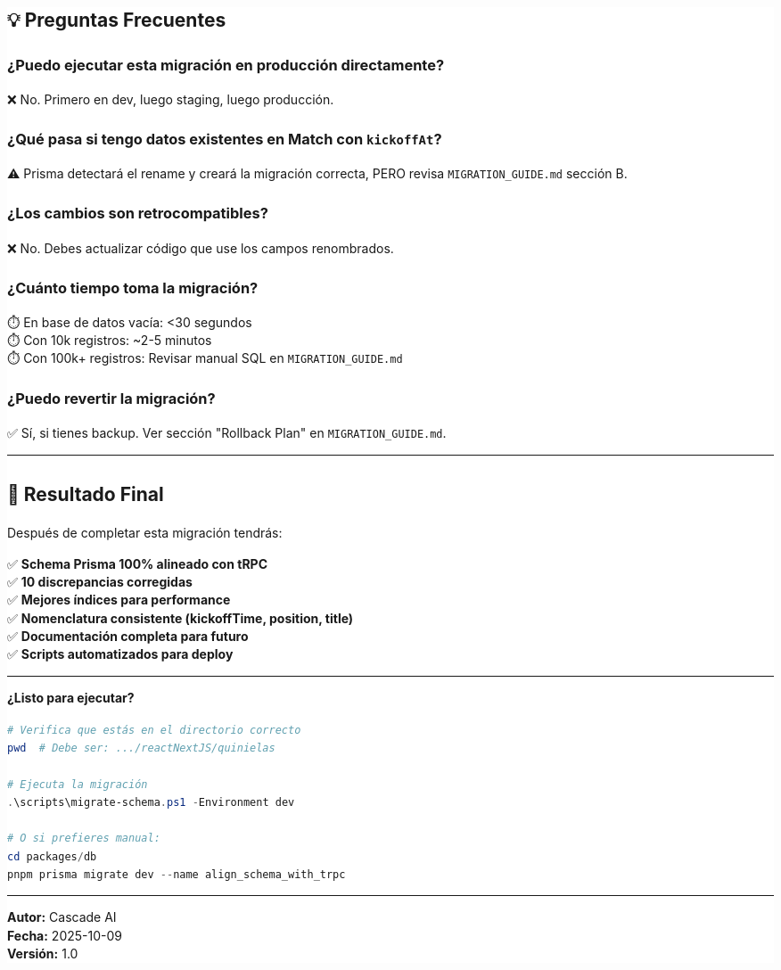 ## 💡 Preguntas Frecuentes

### ¿Puedo ejecutar esta migración en producción directamente?
❌ No. Primero en dev, luego staging, luego producción.

### ¿Qué pasa si tengo datos existentes en Match con `kickoffAt`?
⚠️ Prisma detectará el rename y creará la migración correcta, PERO revisa `MIGRATION_GUIDE.md` sección B.

### ¿Los cambios son retrocompatibles?
❌ No. Debes actualizar código que use los campos renombrados.

### ¿Cuánto tiempo toma la migración?
⏱️ En base de datos vacía: <30 segundos  
⏱️ Con 10k registros: ~2-5 minutos  
⏱️ Con 100k+ registros: Revisar manual SQL en `MIGRATION_GUIDE.md`

### ¿Puedo revertir la migración?
✅ Sí, si tienes backup. Ver sección "Rollback Plan" en `MIGRATION_GUIDE.md`.

---

## 🎉 Resultado Final

Después de completar esta migración tendrás:

✅ **Schema Prisma 100% alineado con tRPC**  
✅ **10 discrepancias corregidas**  
✅ **Mejores índices para performance**  
✅ **Nomenclatura consistente (kickoffTime, position, title)**  
✅ **Documentación completa para futuro**  
✅ **Scripts automatizados para deploy**  

---

**¿Listo para ejecutar?**

```powershell
# Verifica que estás en el directorio correcto
pwd  # Debe ser: .../reactNextJS/quinielas

# Ejecuta la migración
.\scripts\migrate-schema.ps1 -Environment dev

# O si prefieres manual:
cd packages/db
pnpm prisma migrate dev --name align_schema_with_trpc
```

---

**Autor:** Cascade AI  
**Fecha:** 2025-10-09  
**Versión:** 1.0

